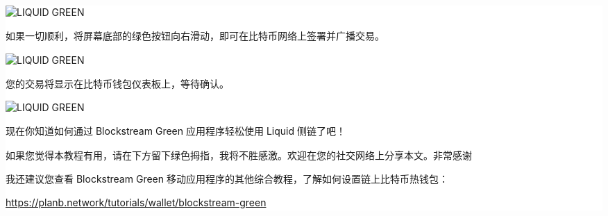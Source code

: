 ![LIQUID GREEN](assets/fr/38.webp)

如果一切顺利，将屏幕底部的绿色按钮向右滑动，即可在比特币网络上签署并广播交易。

![LIQUID GREEN](assets/fr/39.webp)

您的交易将显示在比特币钱包仪表板上，等待确认。

![LIQUID GREEN](assets/fr/40.webp)

现在你知道如何通过 Blockstream Green 应用程序轻松使用 Liquid 侧链了吧！

如果您觉得本教程有用，请在下方留下绿色拇指，我将不胜感激。欢迎在您的社交网络上分享本文。非常感谢

我还建议您查看 Blockstream Green 移动应用程序的其他综合教程，了解如何设置链上比特币热钱包：

https://planb.network/tutorials/wallet/blockstream-green